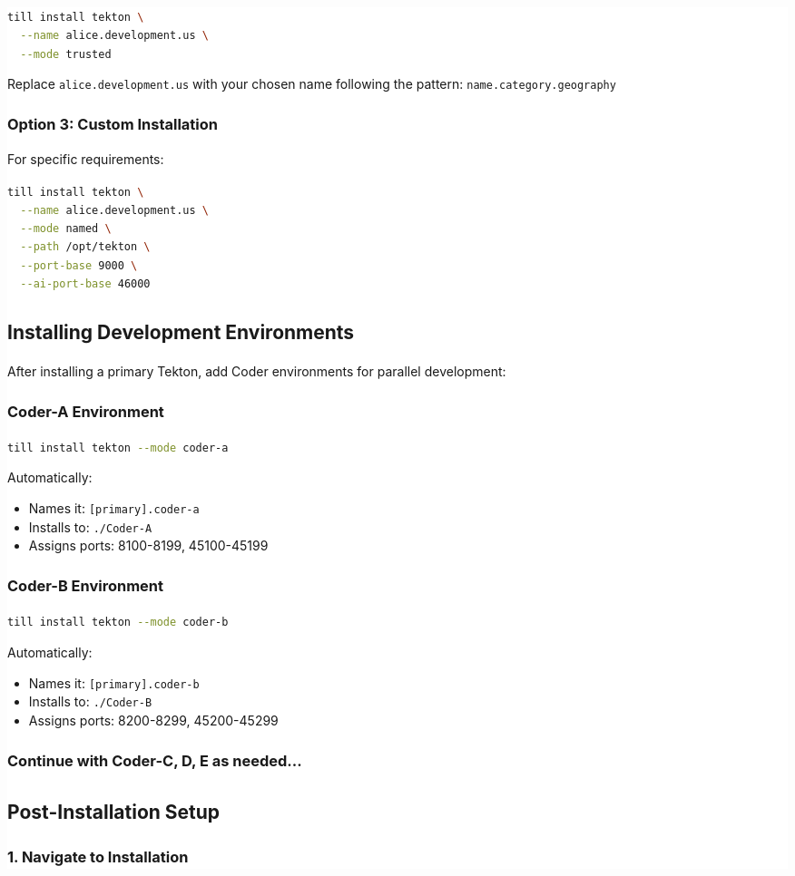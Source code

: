```bash
till install tekton \
  --name alice.development.us \
  --mode trusted
```

Replace `alice.development.us` with your chosen name following the pattern:
`name.category.geography`

### Option 3: Custom Installation

For specific requirements:

```bash
till install tekton \
  --name alice.development.us \
  --mode named \
  --path /opt/tekton \
  --port-base 9000 \
  --ai-port-base 46000
```

## Installing Development Environments

After installing a primary Tekton, add Coder environments for parallel development:

### Coder-A Environment

```bash
till install tekton --mode coder-a
```

Automatically:
- Names it: `[primary].coder-a`
- Installs to: `./Coder-A`
- Assigns ports: 8100-8199, 45100-45199

### Coder-B Environment

```bash
till install tekton --mode coder-b
```

Automatically:
- Names it: `[primary].coder-b`
- Installs to: `./Coder-B`
- Assigns ports: 8200-8299, 45200-45299

### Continue with Coder-C, D, E as needed...

## Post-Installation Setup

### 1. Navigate to Installation
